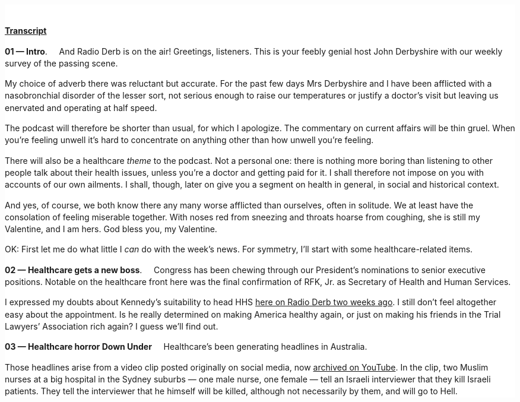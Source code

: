 <span class="mce_SELRES_start" mce-type="bookmark"
style="display: inline-block; width: 0px; overflow: hidden; line-height: 0;">﻿</span>

**<u>Transcript</u>**

**01 — Intro**.     And Radio Derb is on the air! Greetings, listeners.
This is your feebly genial host John Derbyshire with our weekly survey
of the passing scene.

My choice of adverb there was reluctant but accurate. For the past few
days Mrs Derbyshire and I have been afflicted with a nasobronchial
disorder of the lesser sort, not serious enough to raise our
temperatures or justify a doctor’s visit but leaving us enervated and
operating at half speed.

The podcast will therefore be shorter than usual, for which I apologize.
The commentary on current affairs will be thin gruel. When you’re
feeling unwell it’s hard to concentrate on anything other than how
unwell you’re feeling.

There will also be a healthcare *theme* to the podcast. Not a personal
one: there is nothing more boring than listening to other people talk
about their health issues, unless you’re a doctor and getting paid for
it. I shall therefore not impose on you with accounts of our own
ailments. I shall, though, later on give you a segment on health in
general, in social and historical context.

And yes, of course, we both know there any many worse afflicted than
ourselves, often in solitude. We at least have the consolation of
feeling miserable together. With noses red from sneezing and throats
hoarse from coughing, she is still my Valentine, and I am hers. God
bless you, my Valentine.

OK: First let me do what little I *can* do with the week’s news. For
symmetry, I’ll start with some healthcare-related
items.<span id="more-33587"></span>

**02 — Healthcare gets a new boss**.     Congress has been chewing
through our President’s nominations to senior executive positions.
Notable on the healthcare front here was the final confirmation of RFK,
Jr. as Secretary of Health and Human Services.

I expressed my doubts about Kennedy’s suitability to head HHS [here on
Radio Derb two weeks
ago](https://www.johnderbyshire.com/Opinions/RadioDerb/2025-01-31.html#06).
I still don’t feel altogether easy about the appointment. Is he really
determined on making America healthy again, or just on making his
friends in the Trial Lawyers’ Association rich again? I guess we’ll find
out.

**03 — Healthcare horror Down Under**     Healthcare’s been generating
headlines in Australia.

Those headlines arise from a video clip posted originally on social
media, now [archived on
YouTube](https://www.youtube.com/shorts/Qh3iVz3RiVU). In the clip, two
Muslim nurses at a big hospital in the Sydney suburbs — one male nurse,
one female — tell an Israeli interviewer that they kill Israeli
patients. They tell the interviewer that he himself will be killed,
although not necessarily by them, and will go to Hell.
